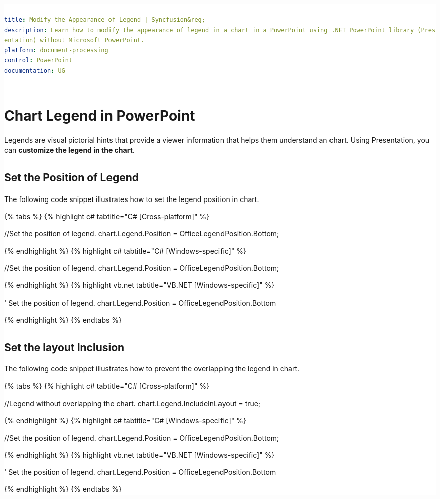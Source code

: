 ```yaml
---
title: Modify the Appearance of Legend | Syncfusion&reg;
description: Learn how to modify the appearance of legend in a chart in a PowerPoint using .NET PowerPoint library (Presentation) without Microsoft PowerPoint.
platform: document-processing
control: PowerPoint
documentation: UG
---
```


# Chart Legend in PowerPoint

Legends are visual pictorial hints that provide a viewer information that helps them understand an chart. Using Presentation, you can **customize the legend in the chart**.

## Set the Position of Legend

The following code snippet illustrates how to set the legend position in chart.

{% tabs %}
{% highlight c# tabtitle="C# [Cross-platform]" %}

//Set the position of legend.
chart.Legend.Position = OfficeLegendPosition.Bottom;

{% endhighlight %}
{% highlight c# tabtitle="C# [Windows-specific]" %}

//Set the position of legend.
chart.Legend.Position = OfficeLegendPosition.Bottom;

{% endhighlight %}
{% highlight vb.net tabtitle="VB.NET [Windows-specific]" %}

' Set the position of legend.
chart.Legend.Position = OfficeLegendPosition.Bottom

{% endhighlight %}
{% endtabs %}

## Set the layout Inclusion

The following code snippet illustrates how to prevent the overlapping the legend in chart.

{% tabs %}
{% highlight c# tabtitle="C# [Cross-platform]" %}

//Legend without overlapping the chart.
 chart.Legend.IncludeInLayout = true;

{% endhighlight %}
{% highlight c# tabtitle="C# [Windows-specific]" %}

//Set the position of legend.
chart.Legend.Position = OfficeLegendPosition.Bottom;

{% endhighlight %}
{% highlight vb.net tabtitle="VB.NET [Windows-specific]" %}

' Set the position of legend.
chart.Legend.Position = OfficeLegendPosition.Bottom

{% endhighlight %}
{% endtabs %}
